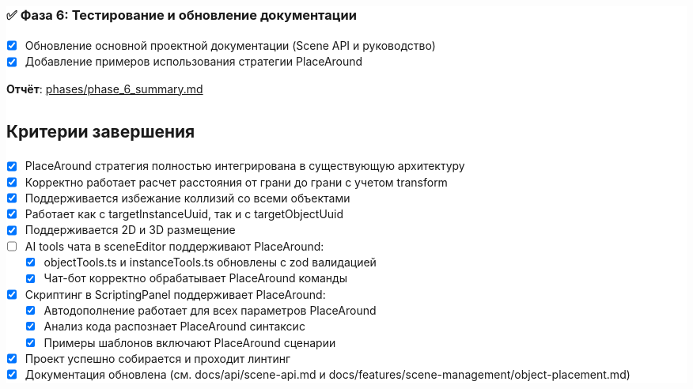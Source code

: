 ### ✅ Фаза 6: Тестирование и обновление документации
- [x] Обновление основной проектной документации (Scene API и руководство)
- [x] Добавление примеров использования стратегии PlaceAround

**Отчёт**: [phases/phase_6_summary.md](phases/phase_6_summary.md)

## Критерии завершения
- [x] PlaceAround стратегия полностью интегрирована в существующую архитектуру
- [x] Корректно работает расчет расстояния от грани до грани с учетом transform
- [x] Поддерживается избежание коллизий со всеми объектами
- [x] Работает как с targetInstanceUuid, так и с targetObjectUuid
- [x] Поддерживается 2D и 3D размещение
- [ ] AI tools чата в sceneEditor поддерживают PlaceAround:
  - [x] objectTools.ts и instanceTools.ts обновлены с zod валидацией
  - [x] Чат-бот корректно обрабатывает PlaceAround команды
- [x] Скриптинг в ScriptingPanel поддерживает PlaceAround:
  - [x] Автодополнение работает для всех параметров PlaceAround
  - [x] Анализ кода распознает PlaceAround синтаксис
  - [x] Примеры шаблонов включают PlaceAround сценарии
- [x] Проект успешно собирается и проходит линтинг
- [x] Документация обновлена (см. docs/api/scene-api.md и docs/features/scene-management/object-placement.md)

